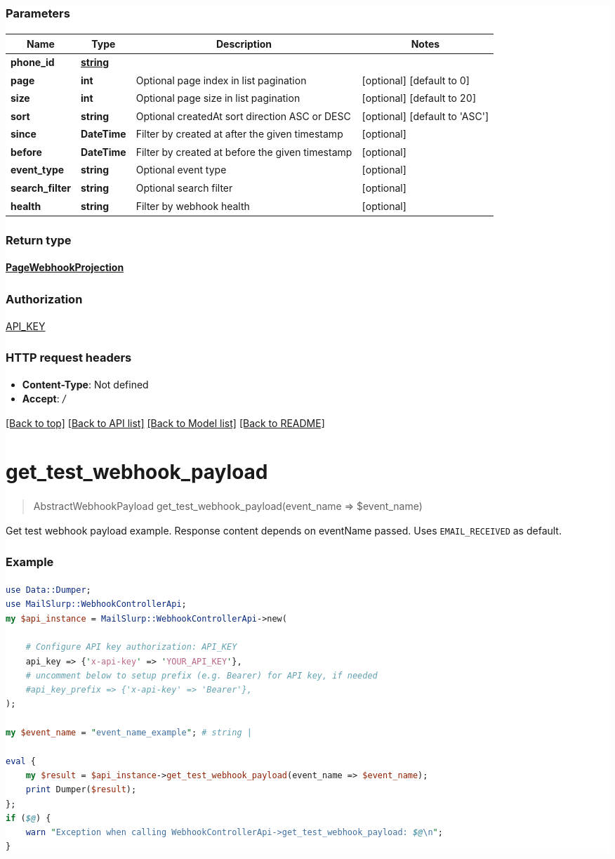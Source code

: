 ### Parameters

Name | Type | Description  | Notes
------------- | ------------- | ------------- | -------------
 **phone_id** | [**string**]()|  | 
 **page** | **int**| Optional page index in list pagination | [optional] [default to 0]
 **size** | **int**| Optional page size in list pagination | [optional] [default to 20]
 **sort** | **string**| Optional createdAt sort direction ASC or DESC | [optional] [default to &#39;ASC&#39;]
 **since** | **DateTime**| Filter by created at after the given timestamp | [optional] 
 **before** | **DateTime**| Filter by created at before the given timestamp | [optional] 
 **event_type** | **string**| Optional event type | [optional] 
 **search_filter** | **string**| Optional search filter | [optional] 
 **health** | **string**| Filter by webhook health | [optional] 

### Return type

[**PageWebhookProjection**](PageWebhookProjection)

### Authorization

[API_KEY](../README#API_KEY)

### HTTP request headers

 - **Content-Type**: Not defined
 - **Accept**: */*

[[Back to top]](#) [[Back to API list]](../README#documentation-for-api-endpoints) [[Back to Model list]](../README#documentation-for-models) [[Back to README]](../README)

# **get_test_webhook_payload**
> AbstractWebhookPayload get_test_webhook_payload(event_name => $event_name)



Get test webhook payload example. Response content depends on eventName passed. Uses `EMAIL_RECEIVED` as default.

### Example 
```perl
use Data::Dumper;
use MailSlurp::WebhookControllerApi;
my $api_instance = MailSlurp::WebhookControllerApi->new(

    # Configure API key authorization: API_KEY
    api_key => {'x-api-key' => 'YOUR_API_KEY'},
    # uncomment below to setup prefix (e.g. Bearer) for API key, if needed
    #api_key_prefix => {'x-api-key' => 'Bearer'},
);

my $event_name = "event_name_example"; # string | 

eval { 
    my $result = $api_instance->get_test_webhook_payload(event_name => $event_name);
    print Dumper($result);
};
if ($@) {
    warn "Exception when calling WebhookControllerApi->get_test_webhook_payload: $@\n";
}
```
